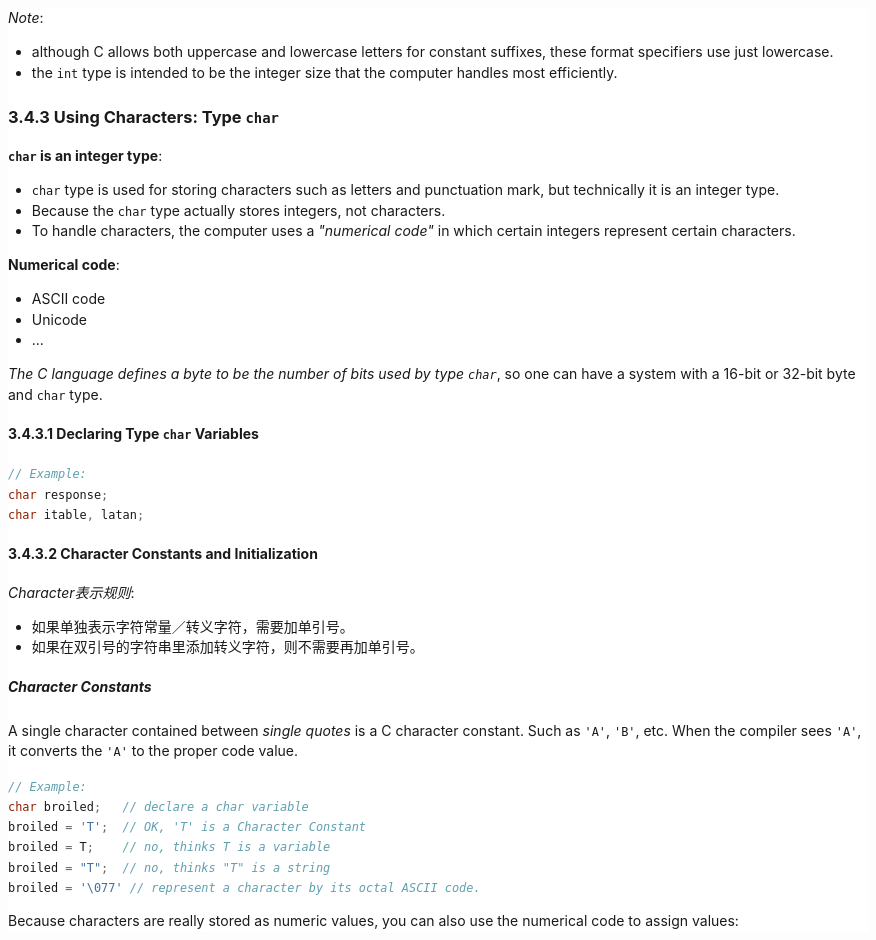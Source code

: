 *Note*: 

- although C allows both uppercase and lowercase letters for constant suffixes, these format specifiers use just lowercase.
- the `int` type is intended to be the integer size that the computer handles most efficiently.



### 3.4.3 Using Characters: Type **`char`**

**`char` is an integer type**: 

- `char` type is used for storing characters such as letters and punctuation mark, but technically it is an integer type.
- Because the `char` type actually stores integers, not characters.
- To handle characters, the computer uses a *"numerical code"* in which certain integers represent certain characters.

**Numerical code**:

- ASCII code
- Unicode
- ...

*The C language defines a byte to be the number of bits used by type `char`*, so one can have a system with a 16-bit or 32-bit byte and `char` type.

#### 3.4.3.1 Declaring Type `char` Variables

```c
// Example:
char response;
char itable, latan;
```

#### 3.4.3.2 Character Constants and Initialization

*Character表示规则*:

- 如果单独表示字符常量／转义字符，需要加单引号。
- 如果在双引号的字符串里添加转义字符，则不需要再加单引号。

##### Character Constants

A single character contained between *single quotes* is a C character constant. Such as `'A'`, `'B'`, etc. When the compiler sees `'A'`, it converts the `'A'` to the proper code value.

```c
// Example:
char broiled;   // declare a char variable
broiled = 'T';  // OK, 'T' is a Character Constant
broiled = T;    // no, thinks T is a variable
broiled = "T";  // no, thinks "T" is a string
broiled = '\077' // represent a character by its octal ASCII code.
```

Because characters are really stored as numeric values, you can also use the numerical code to assign values:
